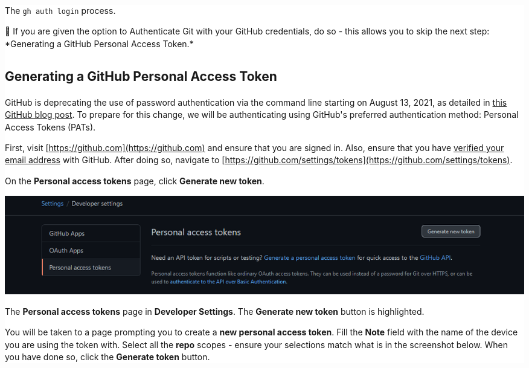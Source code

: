 The `gh auth login` process.

<aside>
🧠 If you are given the option to Authenticate Git with your GitHub credentials, do so - this allows you to skip the next step: *Generating a GitHub Personal Access Token.*

</aside>

## Generating a GitHub Personal Access Token

GitHub is deprecating the use of password authentication via the command line starting on August 13, 2021, as detailed in [this GitHub blog post](https://github.blog/2020-12-15-token-authentication-requirements-for-git-operations/). To prepare for this change, we will be authenticating using GitHub's preferred authentication method: Personal Access Tokens (PATs).

First, visit [https://github.com](https://github.com) and ensure that you are signed in. Also, ensure that you have [verified your email address](https://docs.github.com/en/github/getting-started-with-github/verifying-your-email-address) with GitHub. After doing so, navigate to [https://github.com/settings/tokens](https://github.com/settings/tokens).

On the **Personal access tokens** page, click **Generate new token**.

![The **Personal access tokens** page in **Developer Settings**. The **Generate new token** button is highlighted.](Day%201%20-%20macOS%20for%20Intel%20Macs%20011af9d0c1894af5a609bc4e3ff027da/Untitled%201.png)

The **Personal access tokens** page in **Developer Settings**. The **Generate new token** button is highlighted.

You will be taken to a page prompting you to create a **new personal access token**. Fill the **Note** field with the name of the device you are using the token with. Select all the **repo** scopes - ensure your selections match what is in the screenshot below. When you have done so, click the **Generate token** button.
